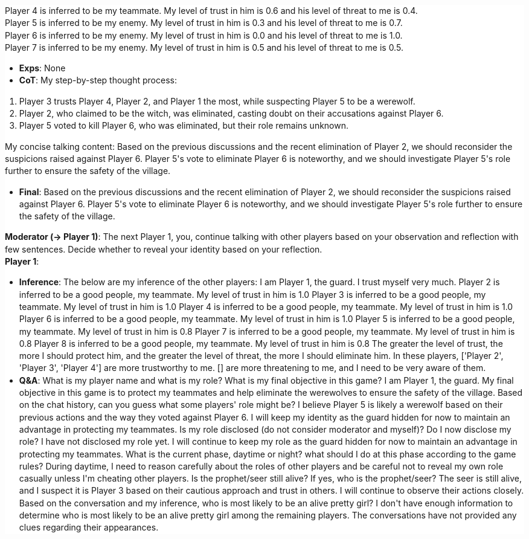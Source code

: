 Player 4 is inferred to be my teammate. My level of trust in him is 0.6 and his level of threat to me is 0.4.  
Player 5 is inferred to be my enemy. My level of trust in him is 0.3 and his level of threat to me is 0.7.  
Player 6 is inferred to be my enemy. My level of trust in him is 0.0 and his level of threat to me is 1.0.  
Player 7 is inferred to be my enemy. My level of trust in him is 0.5 and his level of threat to me is 0.5.  
<EOS>  
- **Exps**: None  
- **CoT**: My step-by-step thought process:
1. Player 3 trusts Player 4, Player 2, and Player 1 the most, while suspecting Player 5 to be a werewolf.
2. Player 2, who claimed to be the witch, was eliminated, casting doubt on their accusations against Player 6.
3. Player 5 voted to kill Player 6, who was eliminated, but their role remains unknown.

My concise talking content:
Based on the previous discussions and the recent elimination of Player 2, we should reconsider the suspicions raised against Player 6. Player 5's vote to eliminate Player 6 is noteworthy, and we should investigate Player 5's role further to ensure the safety of the village.  

- **Final**: Based on the previous discussions and the recent elimination of Player 2, we should reconsider the suspicions raised against Player 6. Player 5's vote to eliminate Player 6 is noteworthy, and we should investigate Player 5's role further to ensure the safety of the village.  

**Moderator (-> Player 1)**: The next Player 1, you, continue talking with other players based on your observation and reflection with few sentences. Decide whether to reveal your identity based on your reflection.  
**Player 1**:  
- **Inference**: 
The below are my inference of the other players:
I am Player 1, the guard. I trust myself very much.
Player 2 is inferred to be a good people, my teammate. My level of trust in him is 1.0
Player 3 is inferred to be a good people, my teammate. My level of trust in him is 1.0
Player 4 is inferred to be a good people, my teammate. My level of trust in him is 1.0
Player 6 is inferred to be a good people, my teammate. My level of trust in him is 1.0
Player 5 is inferred to be a good people, my teammate. My level of trust in him is 0.8
Player 7 is inferred to be a good people, my teammate. My level of trust in him is 0.8
Player 8 is inferred to be a good people, my teammate. My level of trust in him is 0.8
The greater the level of trust, the more I should protect him, and the greater the level of threat, the more I should eliminate him.
In these players, ['Player 2', 'Player 3', 'Player 4'] are more trustworthy to me. [] are more threatening to me, and I need to be very aware of them.  
- **Q&A**: What is my player name and what is my role? What is my final objective in this game? I am Player 1, the guard. My final objective in this game is to protect my teammates and help eliminate the werewolves to ensure the safety of the village.
Based on the chat history, can you guess what some players' role might be? I believe Player 5 is likely a werewolf based on their previous actions and the way they voted against Player 6. I will keep my identity as the guard hidden for now to maintain an advantage in protecting my teammates.
Is my role disclosed (do not consider moderator and myself)? Do I now disclose my role? I have not disclosed my role yet. I will continue to keep my role as the guard hidden for now to maintain an advantage in protecting my teammates.
What is the current phase, daytime or night? what should I do at this phase according to the game rules? During daytime, I need to reason carefully about the roles of other players and be careful not to reveal my own role casually unless I'm cheating other players.
Is the prophet/seer still alive? If yes, who is the prophet/seer? The seer is still alive, and I suspect it is Player 3 based on their cautious approach and trust in others. I will continue to observe their actions closely.
Based on the conversation and my inference, who is most likely to be an alive pretty girl? I don't have enough information to determine who is most likely to be an alive pretty girl among the remaining players. The conversations have not provided any clues regarding their appearances.